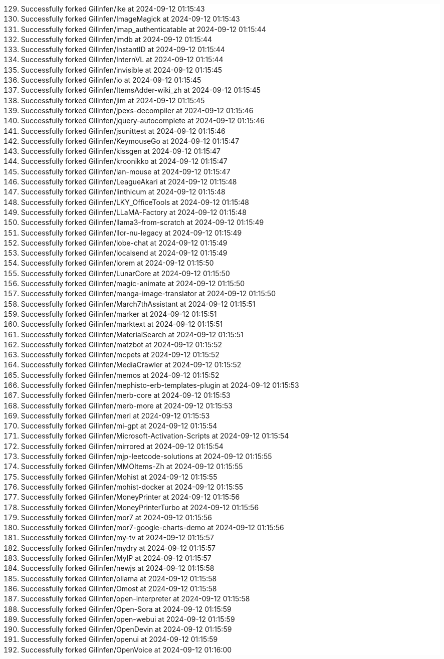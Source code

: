 129. Successfully forked Gilinfen/ike at 2024-09-12 01:15:43
130. Successfully forked Gilinfen/ImageMagick at 2024-09-12 01:15:43
131. Successfully forked Gilinfen/imap_authenticatable at 2024-09-12 01:15:44
132. Successfully forked Gilinfen/imdb at 2024-09-12 01:15:44
133. Successfully forked Gilinfen/InstantID at 2024-09-12 01:15:44
134. Successfully forked Gilinfen/InternVL at 2024-09-12 01:15:44
135. Successfully forked Gilinfen/invisible at 2024-09-12 01:15:45
136. Successfully forked Gilinfen/io at 2024-09-12 01:15:45
137. Successfully forked Gilinfen/ItemsAdder-wiki_zh at 2024-09-12 01:15:45
138. Successfully forked Gilinfen/jim at 2024-09-12 01:15:45
139. Successfully forked Gilinfen/jpexs-decompiler at 2024-09-12 01:15:46
140. Successfully forked Gilinfen/jquery-autocomplete at 2024-09-12 01:15:46
141. Successfully forked Gilinfen/jsunittest at 2024-09-12 01:15:46
142. Successfully forked Gilinfen/KeymouseGo at 2024-09-12 01:15:47
143. Successfully forked Gilinfen/kissgen at 2024-09-12 01:15:47
144. Successfully forked Gilinfen/kroonikko at 2024-09-12 01:15:47
145. Successfully forked Gilinfen/lan-mouse at 2024-09-12 01:15:47
146. Successfully forked Gilinfen/LeagueAkari at 2024-09-12 01:15:48
147. Successfully forked Gilinfen/linthicum at 2024-09-12 01:15:48
148. Successfully forked Gilinfen/LKY_OfficeTools at 2024-09-12 01:15:48
149. Successfully forked Gilinfen/LLaMA-Factory at 2024-09-12 01:15:48
150. Successfully forked Gilinfen/llama3-from-scratch at 2024-09-12 01:15:49
151. Successfully forked Gilinfen/llor-nu-legacy at 2024-09-12 01:15:49
152. Successfully forked Gilinfen/lobe-chat at 2024-09-12 01:15:49
153. Successfully forked Gilinfen/localsend at 2024-09-12 01:15:49
154. Successfully forked Gilinfen/lorem at 2024-09-12 01:15:50
155. Successfully forked Gilinfen/LunarCore at 2024-09-12 01:15:50
156. Successfully forked Gilinfen/magic-animate at 2024-09-12 01:15:50
157. Successfully forked Gilinfen/manga-image-translator at 2024-09-12 01:15:50
158. Successfully forked Gilinfen/March7thAssistant at 2024-09-12 01:15:51
159. Successfully forked Gilinfen/marker at 2024-09-12 01:15:51
160. Successfully forked Gilinfen/marktext at 2024-09-12 01:15:51
161. Successfully forked Gilinfen/MaterialSearch at 2024-09-12 01:15:51
162. Successfully forked Gilinfen/matzbot at 2024-09-12 01:15:52
163. Successfully forked Gilinfen/mcpets at 2024-09-12 01:15:52
164. Successfully forked Gilinfen/MediaCrawler at 2024-09-12 01:15:52
165. Successfully forked Gilinfen/memos at 2024-09-12 01:15:52
166. Successfully forked Gilinfen/mephisto-erb-templates-plugin at 2024-09-12 01:15:53
167. Successfully forked Gilinfen/merb-core at 2024-09-12 01:15:53
168. Successfully forked Gilinfen/merb-more at 2024-09-12 01:15:53
169. Successfully forked Gilinfen/merl at 2024-09-12 01:15:53
170. Successfully forked Gilinfen/mi-gpt at 2024-09-12 01:15:54
171. Successfully forked Gilinfen/Microsoft-Activation-Scripts at 2024-09-12 01:15:54
172. Successfully forked Gilinfen/mirrored at 2024-09-12 01:15:54
173. Successfully forked Gilinfen/mjp-leetcode-solutions at 2024-09-12 01:15:55
174. Successfully forked Gilinfen/MMOItems-Zh at 2024-09-12 01:15:55
175. Successfully forked Gilinfen/Mohist at 2024-09-12 01:15:55
176. Successfully forked Gilinfen/mohist-docker at 2024-09-12 01:15:55
177. Successfully forked Gilinfen/MoneyPrinter at 2024-09-12 01:15:56
178. Successfully forked Gilinfen/MoneyPrinterTurbo at 2024-09-12 01:15:56
179. Successfully forked Gilinfen/mor7 at 2024-09-12 01:15:56
180. Successfully forked Gilinfen/mor7-google-charts-demo at 2024-09-12 01:15:56
181. Successfully forked Gilinfen/my-tv at 2024-09-12 01:15:57
182. Successfully forked Gilinfen/mydry at 2024-09-12 01:15:57
183. Successfully forked Gilinfen/MyIP at 2024-09-12 01:15:57
184. Successfully forked Gilinfen/newjs at 2024-09-12 01:15:58
185. Successfully forked Gilinfen/ollama at 2024-09-12 01:15:58
186. Successfully forked Gilinfen/Omost at 2024-09-12 01:15:58
187. Successfully forked Gilinfen/open-interpreter at 2024-09-12 01:15:58
188. Successfully forked Gilinfen/Open-Sora at 2024-09-12 01:15:59
189. Successfully forked Gilinfen/open-webui at 2024-09-12 01:15:59
190. Successfully forked Gilinfen/OpenDevin at 2024-09-12 01:15:59
191. Successfully forked Gilinfen/openui at 2024-09-12 01:15:59
192. Successfully forked Gilinfen/OpenVoice at 2024-09-12 01:16:00